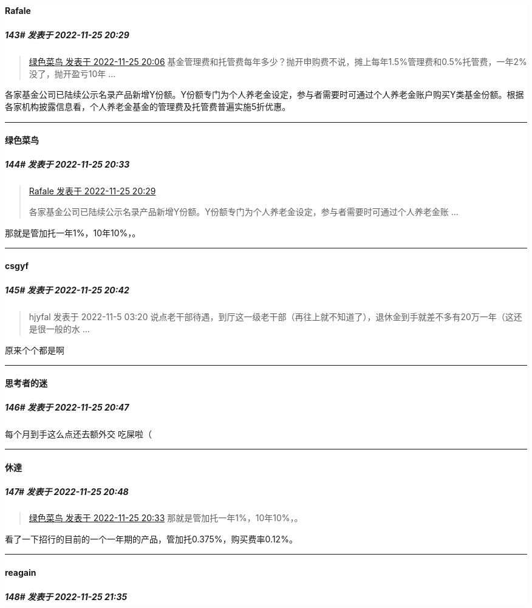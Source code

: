 ####  Rafale  
##### 143#       发表于 2022-11-25 20:29

<blockquote><a href="httphttps://bbs.saraba1st.com/2b/forum.php?mod=redirect&amp;goto=findpost&amp;pid=58613629&amp;ptid=2103269" target="_blank">绿色菜鸟 发表于 2022-11-25 20:06</a>
基金管理费和托管费每年多少？抛开申购费不说，摊上每年1.5%管理费和0.5%托管费，一年2%没了，抛开盈亏10年 ...</blockquote>
各家基金公司已陆续公示名录产品新增Y份额。Y份额专门为个人养老金设定，参与者需要时可通过个人养老金账户购买Y类基金份额。根据各家机构披露信息看，个人养老金基金的管理费及托管费普遍实施5折优惠。



*****

####  绿色菜鸟  
##### 144#       发表于 2022-11-25 20:33

<blockquote><a href="httphttps://bbs.saraba1st.com/2b/forum.php?mod=redirect&amp;goto=findpost&amp;pid=58614054&amp;ptid=2103269" target="_blank">Rafale 发表于 2022-11-25 20:29</a>

各家基金公司已陆续公示名录产品新增Y份额。Y份额专门为个人养老金设定，参与者需要时可通过个人养老金账 ...</blockquote>
那就是管加托一年1%，10年10%，。



*****

####  csgyf  
##### 145#       发表于 2022-11-25 20:42

<blockquote>hjyfal 发表于 2022-11-5 03:20
说点老干部待遇，到厅这一级老干部（再往上就不知道了），退休金到手就差不多有20万一年（这还是很一般的水 ...</blockquote>
原来个个都是啊

*****

####  思考者的迷  
##### 146#       发表于 2022-11-25 20:47

每个月到手这么点还去额外交 吃屎啦（

*****

####  休達  
##### 147#       发表于 2022-11-25 20:48

<blockquote><a href="httphttps://bbs.saraba1st.com/2b/forum.php?mod=redirect&amp;goto=findpost&amp;pid=58614117&amp;ptid=2103269" target="_blank">绿色菜鸟 发表于 2022-11-25 20:33</a>
那就是管加托一年1%，10年10%，。</blockquote>
看了一下招行的目前的一个一年期的产品，管加托0.375%，购买费率0.12%。



*****

####  reagain  
##### 148#       发表于 2022-11-25 21:35
